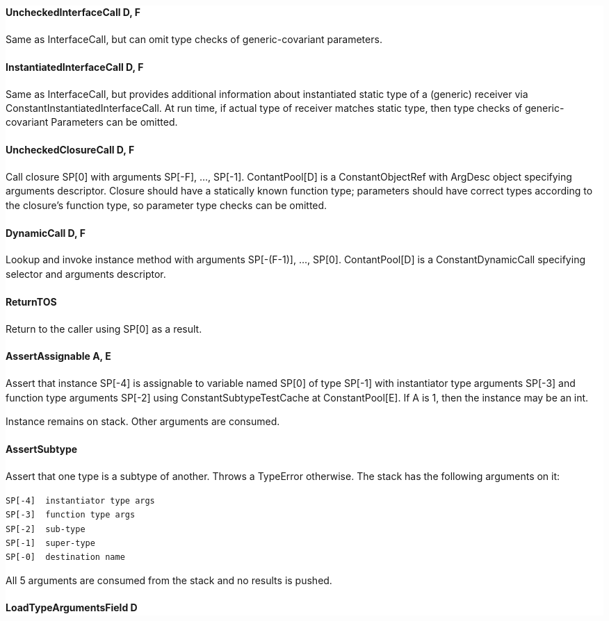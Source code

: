 #### UncheckedInterfaceCall D, F

Same as InterfaceCall, but can omit type checks of generic-covariant
parameters.

#### InstantiatedInterfaceCall D, F

Same as InterfaceCall, but provides additional information about instantiated static
type of a (generic) receiver via ConstantInstantiatedInterfaceCall. At run time, if
actual type of receiver matches static type, then type checks of generic-covariant
Parameters can be omitted.

#### UncheckedClosureCall D, F

Call closure SP[0] with arguments SP[-F], ..., SP[-1].
ContantPool[D] is a ConstantObjectRef with ArgDesc object specifying arguments
descriptor.
Closure should have a statically known function type; parameters should have
correct types according to the closure’s function type, so parameter type checks
can be omitted.

#### DynamicCall D, F

Lookup and invoke instance method with arguments SP[-(F-1)], ..., SP[0].
ContantPool[D] is a ConstantDynamicCall specifying selector and
arguments descriptor.

#### ReturnTOS

Return to the caller using SP[0] as a result.

#### AssertAssignable A, E

Assert that instance SP[-4] is assignable to variable named SP[0] of
type SP[-1] with instantiator type arguments SP[-3] and function type
arguments SP[-2] using ConstantSubtypeTestCache at ConstantPool[E].
If A is 1, then the instance may be an int.

Instance remains on stack. Other arguments are consumed.

#### AssertSubtype

Assert that one type is a subtype of another. Throws a TypeError
otherwise. The stack has the following arguments on it:

```
SP[-4]  instantiator type args
SP[-3]  function type args
SP[-2]  sub-type
SP[-1]  super-type
SP[-0]  destination name
```

All 5 arguments are consumed from the stack and no results is pushed.

#### LoadTypeArgumentsField D
